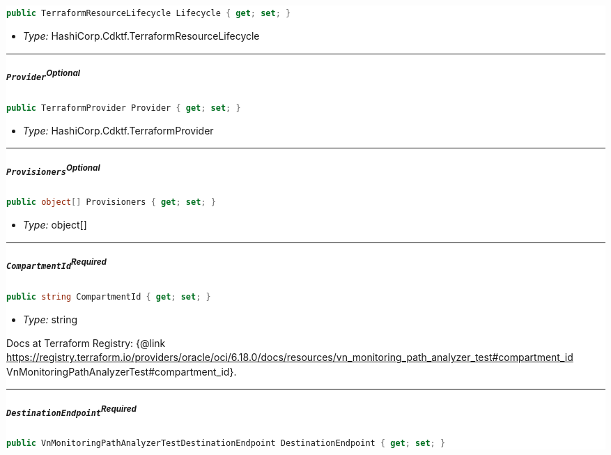 ```csharp
public TerraformResourceLifecycle Lifecycle { get; set; }
```

- *Type:* HashiCorp.Cdktf.TerraformResourceLifecycle

---

##### `Provider`<sup>Optional</sup> <a name="Provider" id="rhizo-co-terraform-provider-oci.vnMonitoringPathAnalyzerTest.VnMonitoringPathAnalyzerTestConfig.property.provider"></a>

```csharp
public TerraformProvider Provider { get; set; }
```

- *Type:* HashiCorp.Cdktf.TerraformProvider

---

##### `Provisioners`<sup>Optional</sup> <a name="Provisioners" id="rhizo-co-terraform-provider-oci.vnMonitoringPathAnalyzerTest.VnMonitoringPathAnalyzerTestConfig.property.provisioners"></a>

```csharp
public object[] Provisioners { get; set; }
```

- *Type:* object[]

---

##### `CompartmentId`<sup>Required</sup> <a name="CompartmentId" id="rhizo-co-terraform-provider-oci.vnMonitoringPathAnalyzerTest.VnMonitoringPathAnalyzerTestConfig.property.compartmentId"></a>

```csharp
public string CompartmentId { get; set; }
```

- *Type:* string

Docs at Terraform Registry: {@link https://registry.terraform.io/providers/oracle/oci/6.18.0/docs/resources/vn_monitoring_path_analyzer_test#compartment_id VnMonitoringPathAnalyzerTest#compartment_id}.

---

##### `DestinationEndpoint`<sup>Required</sup> <a name="DestinationEndpoint" id="rhizo-co-terraform-provider-oci.vnMonitoringPathAnalyzerTest.VnMonitoringPathAnalyzerTestConfig.property.destinationEndpoint"></a>

```csharp
public VnMonitoringPathAnalyzerTestDestinationEndpoint DestinationEndpoint { get; set; }
```
